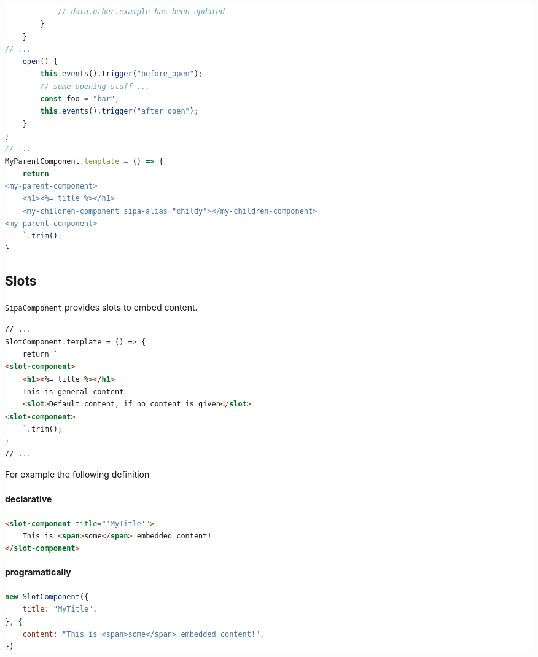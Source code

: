 ```js
            // data.other.example has been updated
        }        
    }
// ...
    open() {
        this.events().trigger("before_open");
        // some opening stuff ...   
        const foo = "bar";
        this.events().trigger("after_open");
    }
}
// ...
MyParentComponent.template = () => {
    return `
<my-parent-component>
    <h1><%= title %></h1>
    <my-children-component sipa-alias="childy"></my-children-component>
<my-parent-component>    
    `.trim();
}
```

## Slots
`SipaComponent` provides slots to embed content.

```html title="slot-component.js"
// ...
SlotComponent.template = () => {
    return `
<slot-component>
    <h1><%= title %></h1>
    This is general content
    <slot>Default content, if no content is given</slot>
<slot-component>    
    `.trim();
}
// ...
```

For example the following definition

#### declarative

```html title="example-page.html raw declarative"
<slot-component title="'MyTitle'">
    This is <span>some</span> embedded content!
</slot-component>
```

#### programatically

```javascript title="example-page.js raw programtically"
new SlotComponent({
    title: "MyTitle",
}, {
    content: "This is <span>some</span> embedded content!",
})
```
